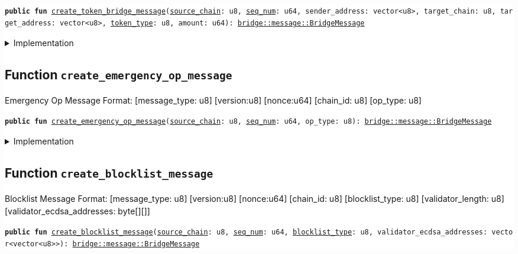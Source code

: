 
<pre><code><b>public</b> <b>fun</b> <a href="../bridge/message.md#bridge_message_create_token_bridge_message">create_token_bridge_message</a>(<a href="../bridge/message.md#bridge_message_source_chain">source_chain</a>: u8, <a href="../bridge/message.md#bridge_message_seq_num">seq_num</a>: u64, sender_address: vector&lt;u8&gt;, target_chain: u8, target_address: vector&lt;u8&gt;, <a href="../bridge/message.md#bridge_message_token_type">token_type</a>: u8, amount: u64): <a href="../bridge/message.md#bridge_message_BridgeMessage">bridge::message::BridgeMessage</a>
</code></pre>



<details><summary>Implementation</summary></details>

<a name="bridge_message_create_emergency_op_message"></a>

## Function `create_emergency_op_message`

Emergency Op Message Format:
[message_type: u8]
[version:u8]
[nonce:u64]
[chain_id: u8]
[op_type: u8]


<pre><code><b>public</b> <b>fun</b> <a href="../bridge/message.md#bridge_message_create_emergency_op_message">create_emergency_op_message</a>(<a href="../bridge/message.md#bridge_message_source_chain">source_chain</a>: u8, <a href="../bridge/message.md#bridge_message_seq_num">seq_num</a>: u64, op_type: u8): <a href="../bridge/message.md#bridge_message_BridgeMessage">bridge::message::BridgeMessage</a>
</code></pre>



<details><summary>Implementation</summary></details>

<a name="bridge_message_create_blocklist_message"></a>

## Function `create_blocklist_message`

Blocklist Message Format:
[message_type: u8]
[version:u8]
[nonce:u64]
[chain_id: u8]
[blocklist_type: u8]
[validator_length: u8]
[validator_ecdsa_addresses: byte[][]]


<pre><code><b>public</b> <b>fun</b> <a href="../bridge/message.md#bridge_message_create_blocklist_message">create_blocklist_message</a>(<a href="../bridge/message.md#bridge_message_source_chain">source_chain</a>: u8, <a href="../bridge/message.md#bridge_message_seq_num">seq_num</a>: u64, <a href="../bridge/message.md#bridge_message_blocklist_type">blocklist_type</a>: u8, validator_ecdsa_addresses: vector&lt;vector&lt;u8&gt;&gt;): <a href="../bridge/message.md#bridge_message_BridgeMessage">bridge::message::BridgeMessage</a>
</code></pre>
